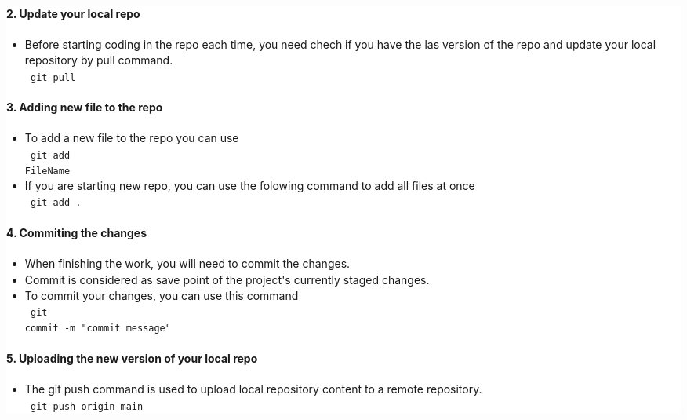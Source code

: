 </p>

#### 2. Update your local repo
* Before starting coding in the repo each time, you need chech if you have the las version of the repo and update your local repository by pull command. <br> <code> git pull </code>
#### 3. Adding new file to the repo
* To add a new file to the repo you can use <br> <code> git add FileName </code>
* If you are starting new repo, you can use the folowing command to add all files at once <br> <code> git add . </code>

#### 4. Commiting the changes
* When finishing the work, you will need to commit the changes.
* Commit is considered as save point of the project's currently staged changes.
* To commit your changes, you can use this command <br> <code> git commit -m "commit message" </code>

#### 5. Uploading the new version of your local repo

* The git push command is used to upload local repository content to a remote repository. <br> <code> git push origin main </code>



